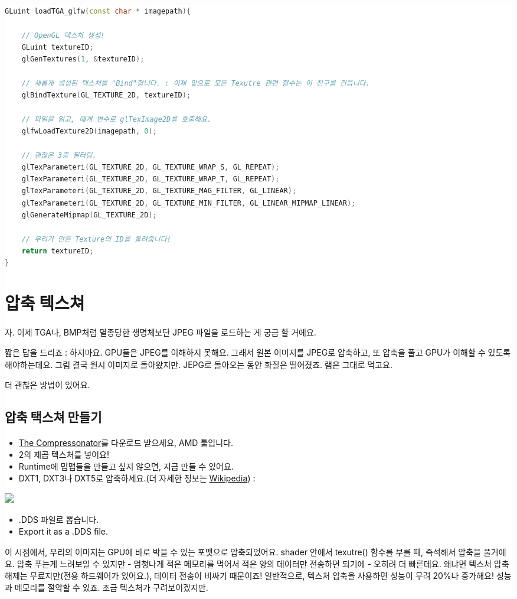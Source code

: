 ``` cpp
GLuint loadTGA_glfw(const char * imagepath){

    // OpenGL 텍스처 생성! 
    GLuint textureID;
    glGenTextures(1, &textureID);
    
    // 새롭게 생성된 텍스처를 "Bind"합니다. : 이제 앞으로 모든 Texutre 관련 함수는 이 친구를 건듭니다. 
    glBindTexture(GL_TEXTURE_2D, textureID);

    // 파일을 읽고, 매개 변수로 glTexImage2D를 호출해요. 
    glfwLoadTexture2D(imagepath, 0);

    // 괜찮은 3중 필터링. 
    glTexParameteri(GL_TEXTURE_2D, GL_TEXTURE_WRAP_S, GL_REPEAT);
    glTexParameteri(GL_TEXTURE_2D, GL_TEXTURE_WRAP_T, GL_REPEAT);
    glTexParameteri(GL_TEXTURE_2D, GL_TEXTURE_MAG_FILTER, GL_LINEAR);
    glTexParameteri(GL_TEXTURE_2D, GL_TEXTURE_MIN_FILTER, GL_LINEAR_MIPMAP_LINEAR);
    glGenerateMipmap(GL_TEXTURE_2D);

    // 우리가 만든 Texture의 ID를 돌려줍니다! 
    return textureID;
}
```

# 압축 텍스쳐

자. 이제 TGA나, BMP처럼 멸종당한 생명체보단 JPEG 파일을 로드하는 게 궁금 할 거에요. 

짧은 답을 드리죠 : 하지마요. GPU들은 JPEG를 이해하지 못해요. 그래서 원본 이미지를 JPEG로 압축하고, 또 압축을 풀고 GPU가 이해할 수 있도록 해야하는데요. 그럼 결국 원시 이미지로 돌아왔지만. JEPG로 돌아오는 동안 화질은 떨어졌죠. 램은 그대로 먹고요. 


더 괜찮은 방법이 있어요. 

## 압축 택스쳐 만들기 


* [The Compressonator](http://gpuopen.com/gaming-product/compressonator/)를 다운로드 받으세요, AMD 툴입니다. 
* 2의 제곱 텍스처를 넣어요!
* Runtime에 밉맵들을 만들고 싶지 않으면, 지금 만들 수 있어요. 
* DXT1, DXT3나 DXT5로 압축하세요.(더 자세한 정보는 [Wikipedia](http://en.wikipedia.org/wiki/S3_Texture_Compression)) :

![]({{site.baseurl}}/assets/images/tuto-5-textured-cube/TheCompressonator.png)

* .DDS 파일로 뽑습니다. 
* Export it as a .DDS file.

이 시점에서, 우리의 이미지는 GPU에 바로 박을 수 있는 포맷으로 압축되었어요. shader 안에서 texutre() 함수를 부를 때, 즉석해서 압축을 풀거에요. 압축 푸는게 느려보일 수 있지만 - 엄청나게 적은 메모리를 먹어서 적은 양의 데이터만 전송하면 되기에 - 오히려 더 빠른데요. 왜냐면 텍스처 압축해제는 무료지만(전용 하드웨어가 있어요.), 데이터 전송이 비싸기 때문이죠! 일반적으로, 텍스처 압축을 사용하면 성능이 무려 20%나 증가해요! 성능과 메모리를 절약할 수 있죠. 조금 텍스처가 구려보이겠지만. 

